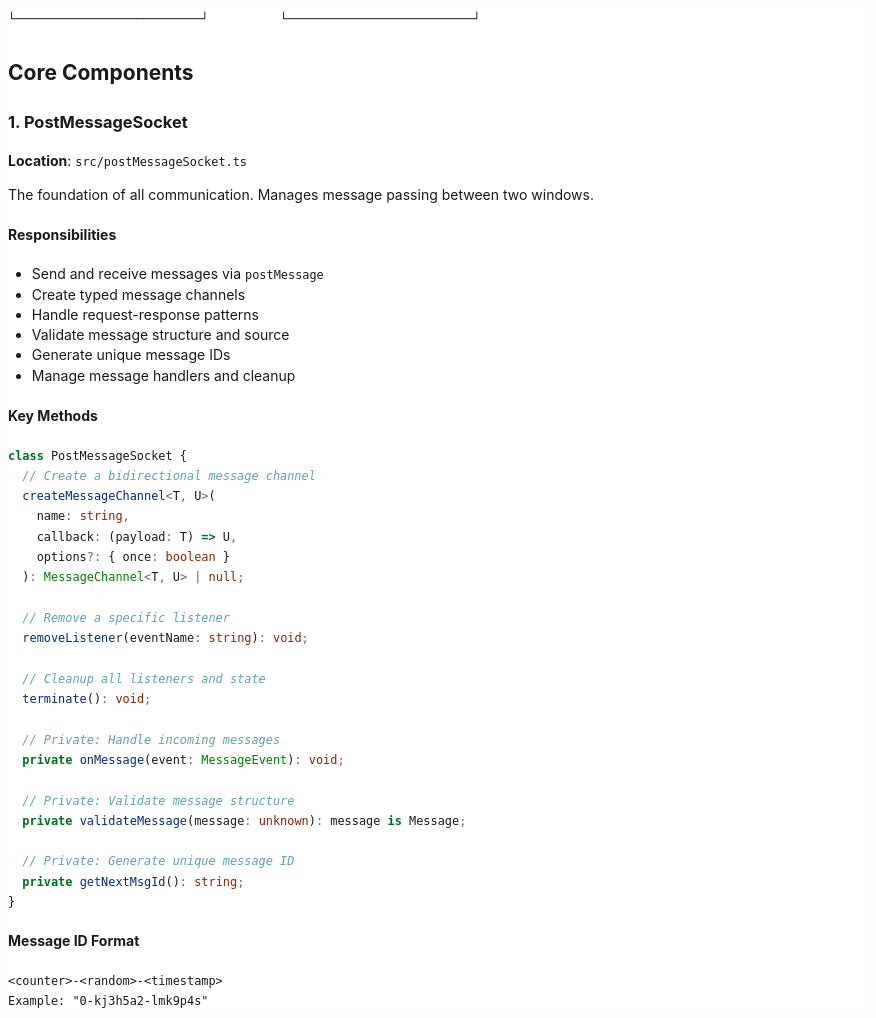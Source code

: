 ```
└──────────────────────────┘          └──────────────────────────┘
```

## Core Components

### 1. PostMessageSocket

**Location**: `src/postMessageSocket.ts`

The foundation of all communication. Manages message passing between two windows.

#### Responsibilities
- Send and receive messages via `postMessage`
- Create typed message channels
- Handle request-response patterns
- Validate message structure and source
- Generate unique message IDs
- Manage message handlers and cleanup

#### Key Methods
```typescript
class PostMessageSocket {
  // Create a bidirectional message channel
  createMessageChannel<T, U>(
    name: string,
    callback: (payload: T) => U,
    options?: { once: boolean }
  ): MessageChannel<T, U> | null;

  // Remove a specific listener
  removeListener(eventName: string): void;

  // Cleanup all listeners and state
  terminate(): void;

  // Private: Handle incoming messages
  private onMessage(event: MessageEvent): void;

  // Private: Validate message structure
  private validateMessage(message: unknown): message is Message;

  // Private: Generate unique message ID
  private getNextMsgId(): string;
}
```

#### Message ID Format
```
<counter>-<random>-<timestamp>
Example: "0-kj3h5a2-lmk9p4s"
```
